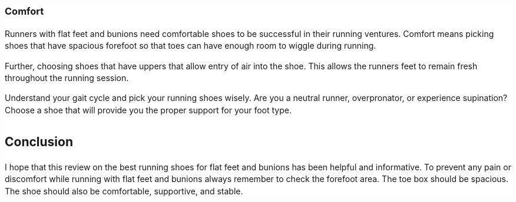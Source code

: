 ###  Comfort

Runners with flat feet and bunions need comfortable shoes to be successful in their running ventures. Comfort means picking shoes that have spacious forefoot so that toes can have enough room to wiggle during running.

Further, choosing shoes that have uppers that allow entry of air into the shoe. This allows the runners feet to remain fresh throughout the running session.

Understand your gait cycle and pick your running shoes wisely. Are you a neutral runner, overpronator, or experience supination? Choose a shoe that will provide you the proper support for your foot type.

##  Conclusion

I hope that this review on the best running shoes for flat feet and bunions has been helpful and informative. To prevent any pain or discomfort while running with flat feet and bunions always remember to check the forefoot area. The toe box should be spacious. The shoe should also be comfortable, supportive, and stable.